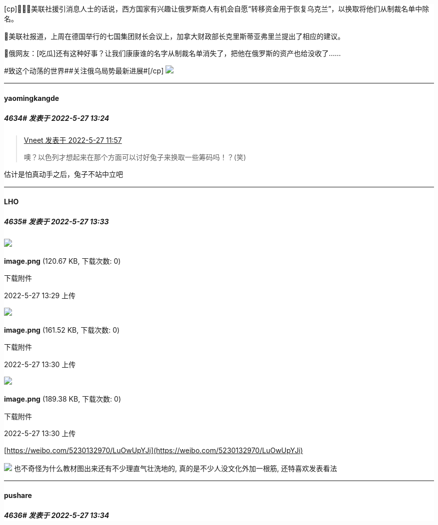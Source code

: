 [cp]🔺🇺🇸美联社援引消息人士的话说，西方国家有兴趣让俄罗斯商人有机会自愿“转移资金用于恢复乌克兰”，以换取将他们从制裁名单中除名。

🔺美联社报道，上周在德国举行的七国集团财长会议上，加拿大财政部长克里斯蒂亚弗里兰提出了相应的建议。

🔺俄网友：[吃瓜]还有这种好事？让我们康康谁的名字从制裁名单消失了，把他在俄罗斯的资产也给没收了……

#致这个动荡的世界##关注俄乌局势最新进展#[/cp]
<img src="https://static.saraba1st.com/image/smiley/face2017/067.png" referrerpolicy="no-referrer">

*****

####  yaomingkangde  
##### 4634#       发表于 2022-5-27 13:24

<blockquote><a href="httphttps://bbs.saraba1st.com/2b/forum.php?mod=redirect&amp;goto=findpost&amp;pid=56012545&amp;ptid=2069903" target="_blank">Vneet 发表于 2022-5-27 11:57</a>

噢？以色列才想起来在那个方面可以讨好兔子来换取一些筹码吗！？(笑)</blockquote>
估计是怕真动手之后，兔子不站中立吧



*****

####  LHO  
##### 4635#       发表于 2022-5-27 13:33

<img src="https://img.saraba1st.com/forum/202205/27/132951qgu4ggguz70dr3rb.png" referrerpolicy="no-referrer">

<strong>image.png</strong> (120.67 KB, 下载次数: 0)

下载附件

2022-5-27 13:29 上传

<img src="https://img.saraba1st.com/forum/202205/27/133011b9y6w69w9bgbx9uz.png" referrerpolicy="no-referrer">

<strong>image.png</strong> (161.52 KB, 下载次数: 0)

下载附件

2022-5-27 13:30 上传

<img src="https://img.saraba1st.com/forum/202205/27/133020hfiuzw3wg3wpqfm8.png" referrerpolicy="no-referrer">

<strong>image.png</strong> (189.38 KB, 下载次数: 0)

下载附件

2022-5-27 13:30 上传

[https://weibo.com/5230132970/LuOwUpYJi](https://weibo.com/5230132970/LuOwUpYJi)

<img src="https://static.saraba1st.com/image/smiley/face2017/091.png" referrerpolicy="no-referrer"> 也不奇怪为什么教材图出来还有不少理直气壮洗地的, 真的是不少人没文化外加一根筋, 还特喜欢发表看法

*****

####  pushare  
##### 4636#       发表于 2022-5-27 13:34
